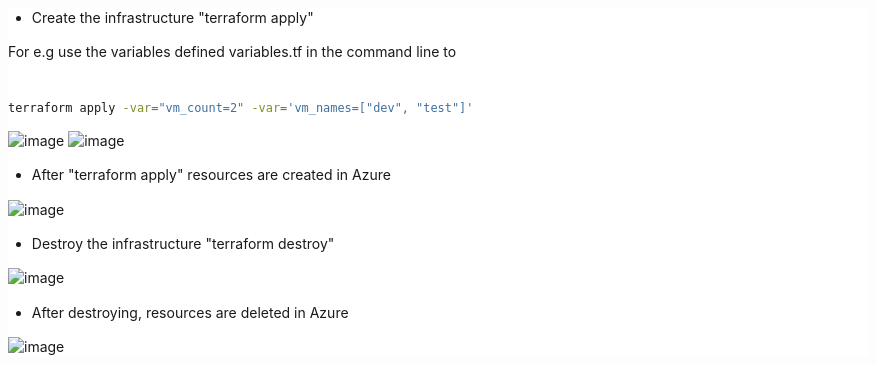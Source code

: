  
 - Create the infrastructure "terraform apply"
 
 For e.g use the variables defined variables.tf in the command line to 
 
 ```bash
 
 terraform apply -var="vm_count=2" -var='vm_names=["dev", "test"]'
 
 ```

 <img width="1440" alt="image" src="https://user-images.githubusercontent.com/72290009/188388670-79175631-05bd-4614-a843-572fa6196b6a.png">

 <img width="1440" alt="image" src="https://user-images.githubusercontent.com/72290009/188389246-fa1fd050-8827-431f-81cc-d6a49da98c89.png">

 
 - After "terraform apply" resources are created in Azure
 
 <img width="1440" alt="image" src="https://user-images.githubusercontent.com/72290009/188390121-f1a4d509-f8c6-42df-9278-32185b4bce18.png">

 - Destroy the infrastructure "terraform destroy"
 
 <img width="1440" alt="image" src="https://user-images.githubusercontent.com/72290009/188391838-7bee4915-912f-4cff-91c8-4d95b71da280.png">

 - After destroying, resources are deleted in Azure
 
 <img width="1440" alt="image" src="https://user-images.githubusercontent.com/72290009/188392493-32e6735a-f004-420d-974d-8ebb4da05cec.png">

